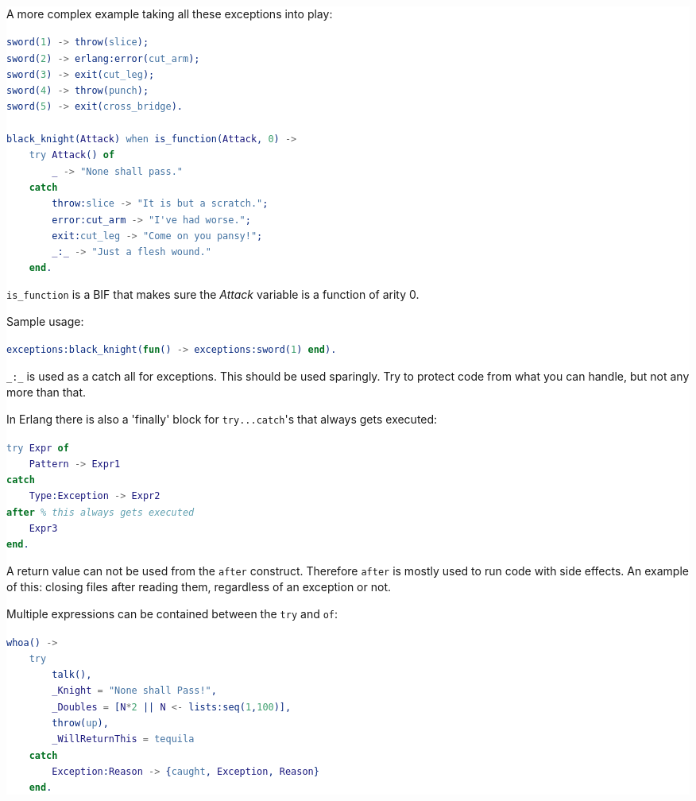 A more complex example taking all these exceptions into play:

```erlang
sword(1) -> throw(slice);
sword(2) -> erlang:error(cut_arm);
sword(3) -> exit(cut_leg);
sword(4) -> throw(punch);
sword(5) -> exit(cross_bridge).

black_knight(Attack) when is_function(Attack, 0) ->
    try Attack() of
        _ -> "None shall pass."
    catch
        throw:slice -> "It is but a scratch.";
        error:cut_arm -> "I've had worse.";
        exit:cut_leg -> "Come on you pansy!";
        _:_ -> "Just a flesh wound."
    end.
```

`is_function` is a BIF that makes sure the *Attack* variable is a function of arity 0.

Sample usage:

```erlang
exceptions:black_knight(fun() -> exceptions:sword(1) end).
```

`_:_` is used as a catch all for exceptions. This should be used sparingly. Try to protect code from what you can handle, but not any more than that.

In Erlang there is also a 'finally' block for `try...catch`'s that always gets executed:

```erlang
try Expr of
    Pattern -> Expr1
catch
    Type:Exception -> Expr2
after % this always gets executed
    Expr3
end.
```

A return value can not be used from the `after` construct. Therefore `after` is mostly used to run code with side effects. An example of this: closing files after reading them, regardless of an exception or not.

Multiple expressions can be contained between the `try` and `of`:

```erlang
whoa() ->
    try
        talk(),
        _Knight = "None shall Pass!",
        _Doubles = [N*2 || N <- lists:seq(1,100)],
        throw(up),
        _WillReturnThis = tequila
    catch
        Exception:Reason -> {caught, Exception, Reason}
    end.
```
